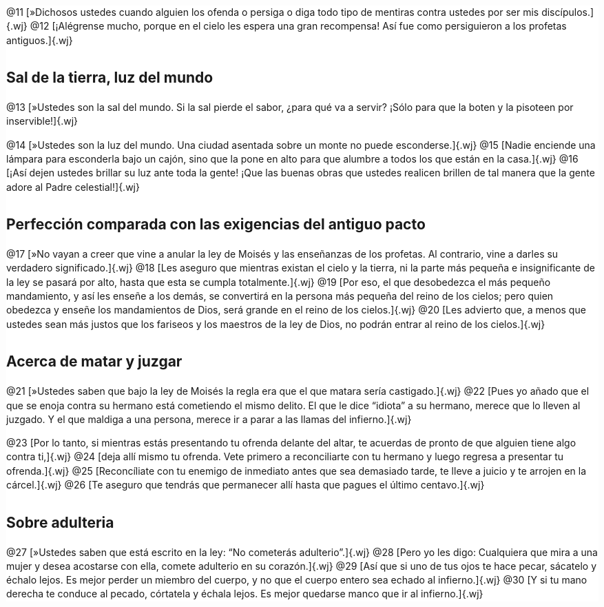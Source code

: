 @11 [»Dichosos ustedes cuando alguien los ofenda o persiga o diga todo tipo de mentiras contra ustedes por ser mis discípulos.]{.wj} 
@12 [¡Alégrense mucho, porque en el cielo les espera una gran recompensa! Así fue como persiguieron a los profetas antiguos.]{.wj}

## Sal de la tierra, luz del mundo
@13 [»Ustedes son la sal del mundo. Si la sal pierde el sabor, ¿para qué va a servir? ¡Sólo para que la boten y la pisoteen por inservible!]{.wj}

@14 [»Ustedes son la luz del mundo. Una ciudad asentada sobre un monte no puede esconderse.]{.wj} 
@15 [Nadie enciende una lámpara para esconderla bajo un cajón, sino que la pone en alto para que alumbre a todos los que están en la casa.]{.wj} 
@16 [¡Así dejen ustedes brillar su luz ante toda la gente! ¡Que las buenas obras que ustedes realicen brillen de tal manera que la gente adore al Padre celestial!]{.wj}

## Perfección comparada con las exigencias del antiguo pacto
@17 [»No vayan a creer que vine a anular la ley de Moisés y las enseñanzas de los profetas. Al contrario, vine a darles su verdadero significado.]{.wj} 
@18 [Les aseguro que mientras existan el cielo y la tierra, ni la parte más pequeña e insignificante de la ley se pasará por alto, hasta que esta se cumpla totalmente.]{.wj} 
@19 [Por eso, el que desobedezca el más pequeño mandamiento, y así les enseñe a los demás, se convertirá en la persona más pequeña del reino de los cielos; pero quien obedezca y enseñe los mandamientos de Dios, será grande en el reino de los cielos.]{.wj} 
@20 [Les advierto que, a menos que ustedes sean más justos que los fariseos y los maestros de la ley de Dios, no podrán entrar al reino de los cielos.]{.wj}

## Acerca de matar y juzgar
@21 [»Ustedes saben que bajo la ley de Moisés la regla era que el que matara sería castigado.]{.wj} 
@22 [Pues yo añado que el que se enoja contra su hermano está cometiendo el mismo delito. El que le dice “idiota” a su hermano, merece que lo lleven al juzgado. Y el que maldiga a una persona, merece ir a parar a las llamas del infierno.]{.wj}

@23 [Por lo tanto, si mientras estás presentando tu ofrenda delante del altar, te acuerdas de pronto de que alguien tiene algo contra ti,]{.wj} 
@24 [deja allí mismo tu ofrenda. Vete primero a reconciliarte con tu hermano y luego regresa a presentar tu ofrenda.]{.wj} 
@25 [Reconcíliate con tu enemigo de inmediato antes que sea demasiado tarde, te lleve a juicio y te arrojen en la cárcel.]{.wj} 
@26 [Te aseguro que tendrás que permanecer allí hasta que pagues el último centavo.]{.wj}

## Sobre adulteria
@27 [»Ustedes saben que está escrito en la ley: “No cometerás adulterio”.]{.wj} 
@28 [Pero yo les digo: Cualquiera que mira a una mujer y desea acostarse con ella, comete adulterio en su corazón.]{.wj} 
@29 [Así que si uno de tus ojos te hace pecar, sácatelo y échalo lejos. Es mejor perder un miembro del cuerpo, y no que el cuerpo entero sea echado al infierno.]{.wj} 
@30 [Y si tu mano derecha te conduce al pecado, córtatela y échala lejos. Es mejor quedarse manco que ir al infierno.]{.wj}
